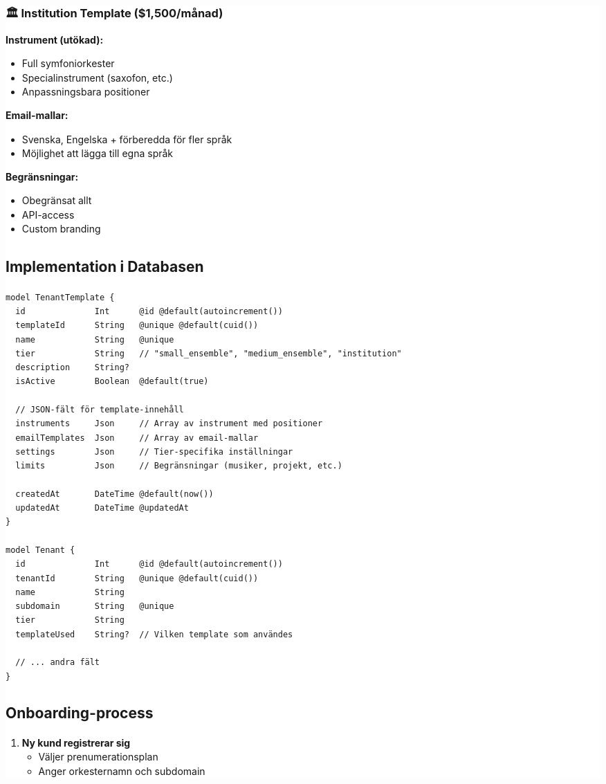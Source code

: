 ### 🏛️ Institution Template ($1,500/månad)

**Instrument (utökad):**
- Full symfoniorkester
- Specialinstrument (saxofon, etc.)
- Anpassningsbara positioner

**Email-mallar:**
- Svenska, Engelska + förberedda för fler språk
- Möjlighet att lägga till egna språk

**Begränsningar:**
- Obegränsat allt
- API-access
- Custom branding

## Implementation i Databasen

```prisma
model TenantTemplate {
  id              Int      @id @default(autoincrement())
  templateId      String   @unique @default(cuid())
  name            String   @unique
  tier            String   // "small_ensemble", "medium_ensemble", "institution"
  description     String?
  isActive        Boolean  @default(true)
  
  // JSON-fält för template-innehåll
  instruments     Json     // Array av instrument med positioner
  emailTemplates  Json     // Array av email-mallar
  settings        Json     // Tier-specifika inställningar
  limits          Json     // Begränsningar (musiker, projekt, etc.)
  
  createdAt       DateTime @default(now())
  updatedAt       DateTime @updatedAt
}

model Tenant {
  id              Int      @id @default(autoincrement())
  tenantId        String   @unique @default(cuid())
  name            String
  subdomain       String   @unique
  tier            String
  templateUsed    String?  // Vilken template som användes
  
  // ... andra fält
}
```

## Onboarding-process

1. **Ny kund registrerar sig**
   - Väljer prenumerationsplan
   - Anger orkesternamn och subdomain
